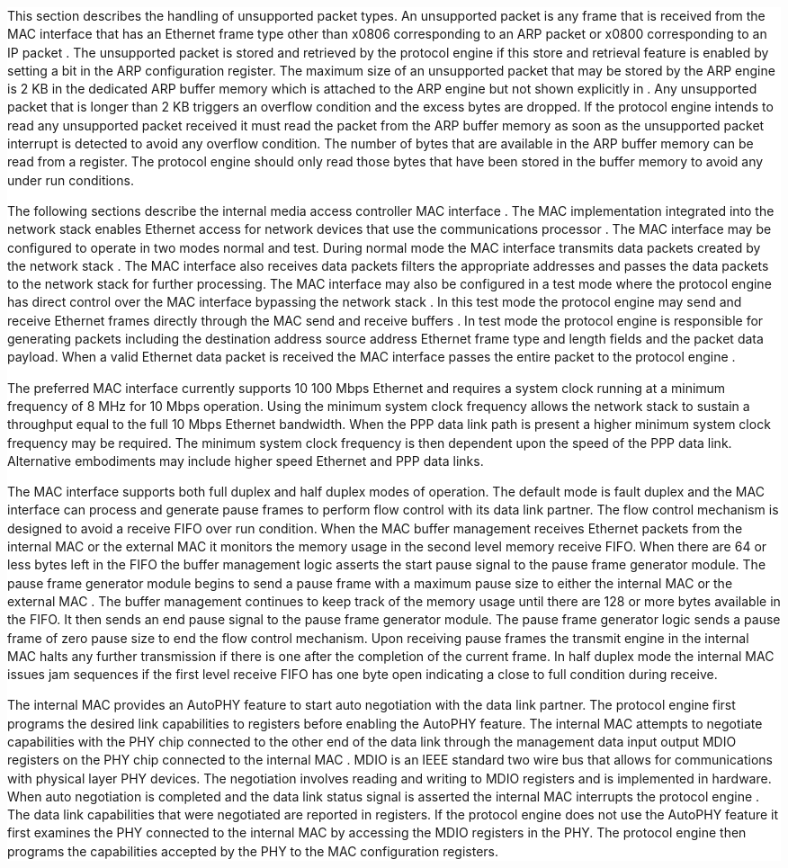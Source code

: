 This section describes the handling of unsupported packet types. An unsupported packet is any frame that is received from the MAC interface that has an Ethernet frame type other than x0806 corresponding to an ARP packet or x0800 corresponding to an IP packet . The unsupported packet is stored and retrieved by the protocol engine if this store and retrieval feature is enabled by setting a bit in the ARP configuration register. The maximum size of an unsupported packet that may be stored by the ARP engine is 2 KB in the dedicated ARP buffer memory which is attached to the ARP engine but not shown explicitly in . Any unsupported packet that is longer than 2 KB triggers an overflow condition and the excess bytes are dropped. If the protocol engine intends to read any unsupported packet received it must read the packet from the ARP buffer memory as soon as the unsupported packet interrupt is detected to avoid any overflow condition. The number of bytes that are available in the ARP buffer memory can be read from a register. The protocol engine should only read those bytes that have been stored in the buffer memory to avoid any under run conditions.

The following sections describe the internal media access controller MAC interface . The MAC implementation integrated into the network stack enables Ethernet access for network devices that use the communications processor . The MAC interface may be configured to operate in two modes normal and test. During normal mode the MAC interface transmits data packets created by the network stack . The MAC interface also receives data packets filters the appropriate addresses and passes the data packets to the network stack for further processing. The MAC interface may also be configured in a test mode where the protocol engine has direct control over the MAC interface bypassing the network stack . In this test mode the protocol engine may send and receive Ethernet frames directly through the MAC send and receive buffers . In test mode the protocol engine is responsible for generating packets including the destination address source address Ethernet frame type and length fields and the packet data payload. When a valid Ethernet data packet is received the MAC interface passes the entire packet to the protocol engine .

The preferred MAC interface currently supports 10 100 Mbps Ethernet and requires a system clock running at a minimum frequency of 8 MHz for 10 Mbps operation. Using the minimum system clock frequency allows the network stack to sustain a throughput equal to the full 10 Mbps Ethernet bandwidth. When the PPP data link path is present a higher minimum system clock frequency may be required. The minimum system clock frequency is then dependent upon the speed of the PPP data link. Alternative embodiments may include higher speed Ethernet and PPP data links.

The MAC interface supports both full duplex and half duplex modes of operation. The default mode is fault duplex and the MAC interface can process and generate pause frames to perform flow control with its data link partner. The flow control mechanism is designed to avoid a receive FIFO over run condition. When the MAC buffer management receives Ethernet packets from the internal MAC or the external MAC it monitors the memory usage in the second level memory receive FIFO. When there are 64 or less bytes left in the FIFO the buffer management logic asserts the start pause signal to the pause frame generator module. The pause frame generator module begins to send a pause frame with a maximum pause size to either the internal MAC or the external MAC . The buffer management continues to keep track of the memory usage until there are 128 or more bytes available in the FIFO. It then sends an end pause signal to the pause frame generator module. The pause frame generator logic sends a pause frame of zero pause size to end the flow control mechanism. Upon receiving pause frames the transmit engine in the internal MAC halts any further transmission if there is one after the completion of the current frame. In half duplex mode the internal MAC issues jam sequences if the first level receive FIFO has one byte open indicating a close to full condition during receive.

The internal MAC provides an AutoPHY feature to start auto negotiation with the data link partner. The protocol engine first programs the desired link capabilities to registers before enabling the AutoPHY feature. The internal MAC attempts to negotiate capabilities with the PHY chip connected to the other end of the data link through the management data input output MDIO registers on the PHY chip connected to the internal MAC . MDIO is an IEEE standard two wire bus that allows for communications with physical layer PHY devices. The negotiation involves reading and writing to MDIO registers and is implemented in hardware. When auto negotiation is completed and the data link status signal is asserted the internal MAC interrupts the protocol engine . The data link capabilities that were negotiated are reported in registers. If the protocol engine does not use the AutoPHY feature it first examines the PHY connected to the internal MAC by accessing the MDIO registers in the PHY. The protocol engine then programs the capabilities accepted by the PHY to the MAC configuration registers.
